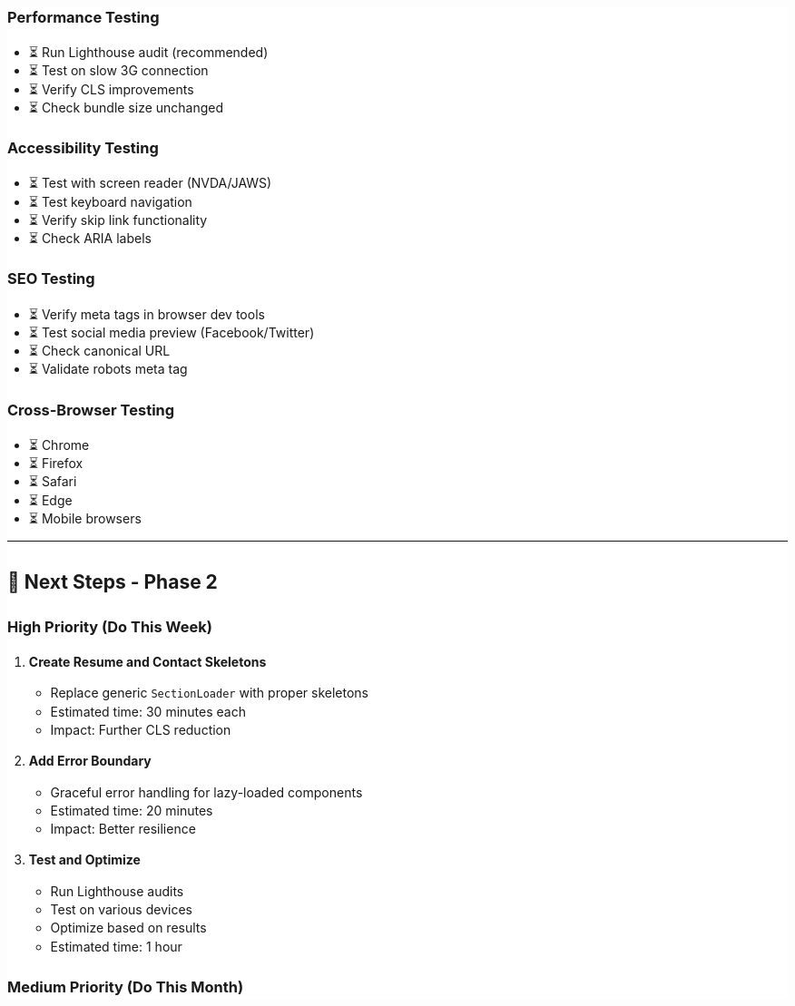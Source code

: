 ### Performance Testing

- ⏳ Run Lighthouse audit (recommended)
- ⏳ Test on slow 3G connection
- ⏳ Verify CLS improvements
- ⏳ Check bundle size unchanged

### Accessibility Testing

- ⏳ Test with screen reader (NVDA/JAWS)
- ⏳ Test keyboard navigation
- ⏳ Verify skip link functionality
- ⏳ Check ARIA labels

### SEO Testing

- ⏳ Verify meta tags in browser dev tools
- ⏳ Test social media preview (Facebook/Twitter)
- ⏳ Check canonical URL
- ⏳ Validate robots meta tag

### Cross-Browser Testing

- ⏳ Chrome
- ⏳ Firefox
- ⏳ Safari
- ⏳ Edge
- ⏳ Mobile browsers

---

## 📝 Next Steps - Phase 2

### High Priority (Do This Week)

1. **Create Resume and Contact Skeletons**
   - Replace generic `SectionLoader` with proper skeletons
   - Estimated time: 30 minutes each
   - Impact: Further CLS reduction

2. **Add Error Boundary**
   - Graceful error handling for lazy-loaded components
   - Estimated time: 20 minutes
   - Impact: Better resilience

3. **Test and Optimize**
   - Run Lighthouse audits
   - Test on various devices
   - Optimize based on results
   - Estimated time: 1 hour

### Medium Priority (Do This Month)
